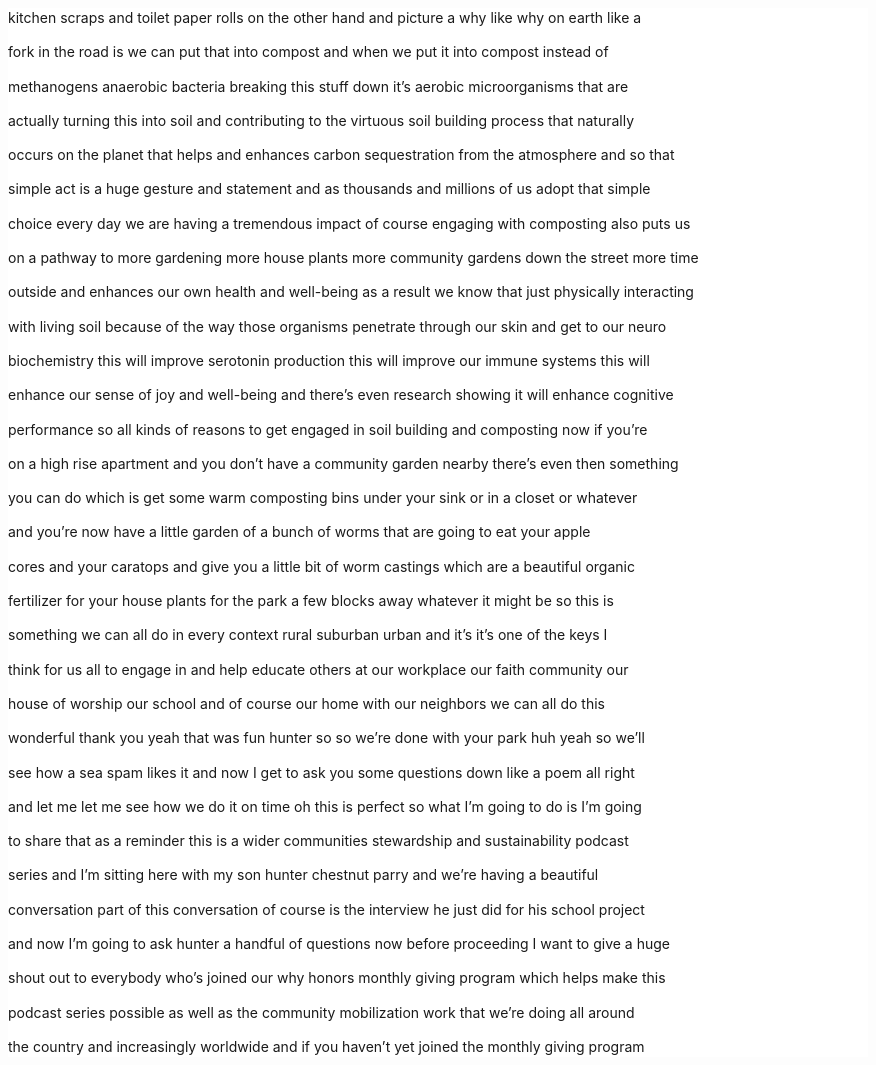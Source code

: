 kitchen scraps and toilet paper rolls on the other hand and picture a why like why on earth like a

fork in the road is we can put that into compost and when we put it into compost instead of

methanogens anaerobic bacteria breaking this stuff down it’s aerobic microorganisms that are

actually turning this into soil and contributing to the virtuous soil building process that naturally

occurs on the planet that helps and enhances carbon sequestration from the atmosphere and so that

simple act is a huge gesture and statement and as thousands and millions of us adopt that simple

choice every day we are having a tremendous impact of course engaging with composting also puts us

on a pathway to more gardening more house plants more community gardens down the street more time

outside and enhances our own health and well-being as a result we know that just physically interacting

with living soil because of the way those organisms penetrate through our skin and get to our neuro

biochemistry this will improve serotonin production this will improve our immune systems this will

enhance our sense of joy and well-being and there’s even research showing it will enhance cognitive

performance so all kinds of reasons to get engaged in soil building and composting now if you’re

on a high rise apartment and you don’t have a community garden nearby there’s even then something

you can do which is get some warm composting bins under your sink or in a closet or whatever

and you’re now have a little garden of a bunch of worms that are going to eat your apple

cores and your caratops and give you a little bit of worm castings which are a beautiful organic

fertilizer for your house plants for the park a few blocks away whatever it might be so this is

something we can all do in every context rural suburban urban and it’s it’s one of the keys I

think for us all to engage in and help educate others at our workplace our faith community our

house of worship our school and of course our home with our neighbors we can all do this

wonderful thank you yeah that was fun hunter so so we’re done with your park huh yeah so we’ll

see how a sea spam likes it and now I get to ask you some questions down like a poem all right

and let me let me see how we do it on time oh this is perfect so what I’m going to do is I’m going

to share that as a reminder this is a wider communities stewardship and sustainability podcast

series and I’m sitting here with my son hunter chestnut parry and we’re having a beautiful

conversation part of this conversation of course is the interview he just did for his school project

and now I’m going to ask hunter a handful of questions now before proceeding I want to give a huge

shout out to everybody who’s joined our why honors monthly giving program which helps make this

podcast series possible as well as the community mobilization work that we’re doing all around

the country and increasingly worldwide and if you haven’t yet joined the monthly giving program
